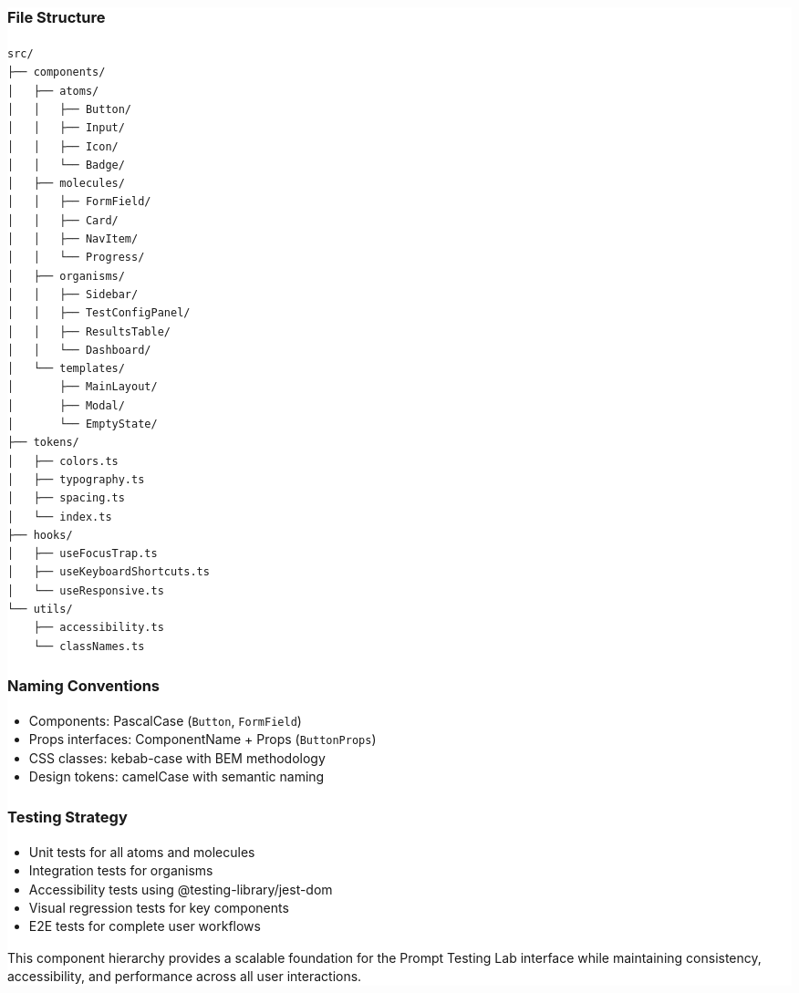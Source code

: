 ### File Structure
```
src/
├── components/
│   ├── atoms/
│   │   ├── Button/
│   │   ├── Input/
│   │   ├── Icon/
│   │   └── Badge/
│   ├── molecules/
│   │   ├── FormField/
│   │   ├── Card/
│   │   ├── NavItem/
│   │   └── Progress/
│   ├── organisms/
│   │   ├── Sidebar/
│   │   ├── TestConfigPanel/
│   │   ├── ResultsTable/
│   │   └── Dashboard/
│   └── templates/
│       ├── MainLayout/
│       ├── Modal/
│       └── EmptyState/
├── tokens/
│   ├── colors.ts
│   ├── typography.ts
│   ├── spacing.ts
│   └── index.ts
├── hooks/
│   ├── useFocusTrap.ts
│   ├── useKeyboardShortcuts.ts
│   └── useResponsive.ts
└── utils/
    ├── accessibility.ts
    └── classNames.ts
```

### Naming Conventions
- Components: PascalCase (`Button`, `FormField`)
- Props interfaces: ComponentName + Props (`ButtonProps`)
- CSS classes: kebab-case with BEM methodology
- Design tokens: camelCase with semantic naming

### Testing Strategy
- Unit tests for all atoms and molecules
- Integration tests for organisms
- Accessibility tests using @testing-library/jest-dom
- Visual regression tests for key components
- E2E tests for complete user workflows

This component hierarchy provides a scalable foundation for the Prompt Testing Lab interface while maintaining consistency, accessibility, and performance across all user interactions.